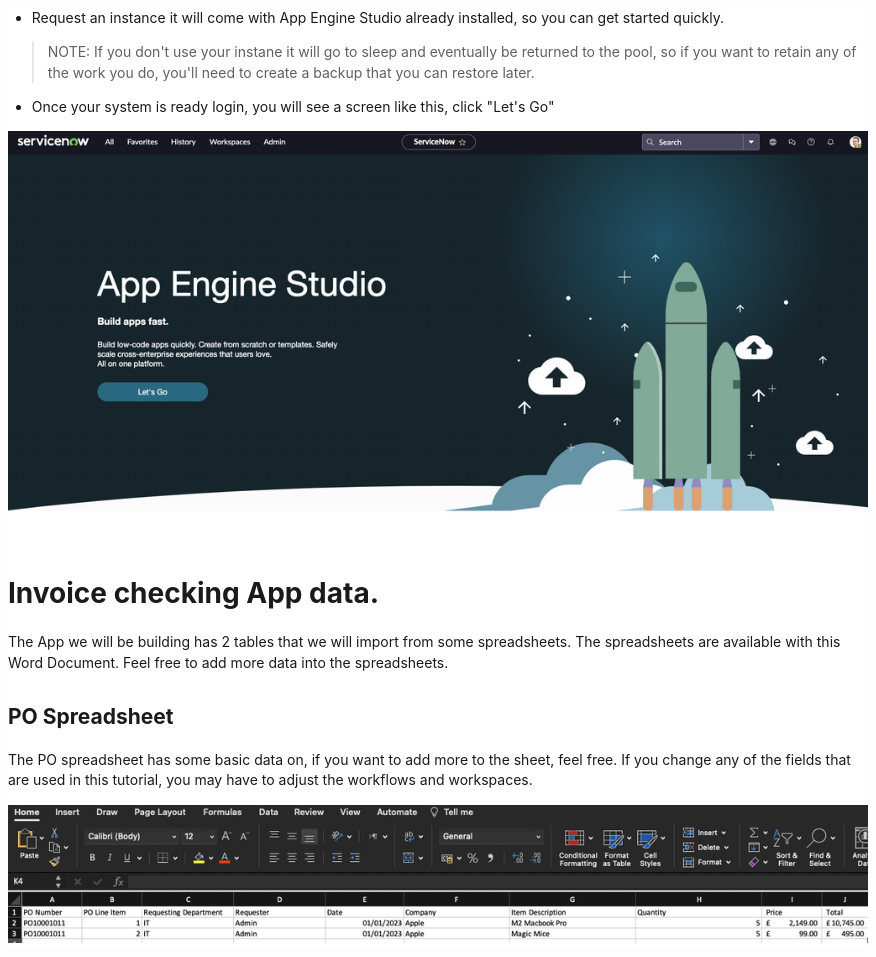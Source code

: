- Request an instance it will come with App Engine Studio already installed, so you can get started quickly.

> NOTE: If you don't use your instane it will go to sleep and eventually be returned to the pool, so if you want to retain any of the work you do, you'll need to create a backup that you can restore later.

- Once your system is ready login, you will see a screen like this, click "Let's Go"

![](./media/media/system_startpage.png)

# Invoice checking App data.

The App we will be building has 2 tables that we will import from some
spreadsheets. The spreadsheets are available with this Word Document.
Feel free to add more data into the spreadsheets.

## PO Spreadsheet

The PO spreadsheet has some basic data on, if you want to add more to
the sheet, feel free. If you change any of the fields that are used in
this tutorial, you may have to adjust the workflows and workspaces.

![](./media/media/image1.png)
